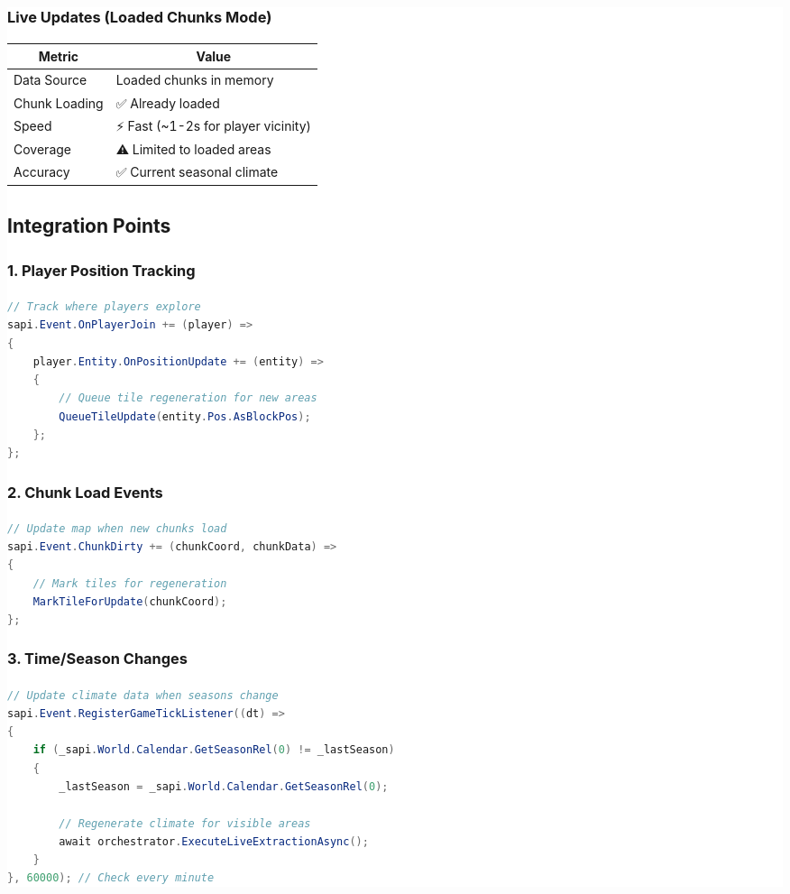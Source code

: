 ### Live Updates (Loaded Chunks Mode)

| Metric | Value |
|--------|-------|
| Data Source | Loaded chunks in memory |
| Chunk Loading | ✅ Already loaded |
| Speed | ⚡ Fast (~1-2s for player vicinity) |
| Coverage | ⚠️ Limited to loaded areas |
| Accuracy | ✅ Current seasonal climate |

## Integration Points

### 1. Player Position Tracking

```csharp
// Track where players explore
sapi.Event.OnPlayerJoin += (player) =>
{
    player.Entity.OnPositionUpdate += (entity) =>
    {
        // Queue tile regeneration for new areas
        QueueTileUpdate(entity.Pos.AsBlockPos);
    };
};
```

### 2. Chunk Load Events

```csharp
// Update map when new chunks load
sapi.Event.ChunkDirty += (chunkCoord, chunkData) =>
{
    // Mark tiles for regeneration
    MarkTileForUpdate(chunkCoord);
};
```

### 3. Time/Season Changes

```csharp
// Update climate data when seasons change
sapi.Event.RegisterGameTickListener((dt) =>
{
    if (_sapi.World.Calendar.GetSeasonRel(0) != _lastSeason)
    {
        _lastSeason = _sapi.World.Calendar.GetSeasonRel(0);
        
        // Regenerate climate for visible areas
        await orchestrator.ExecuteLiveExtractionAsync();
    }
}, 60000); // Check every minute
```
